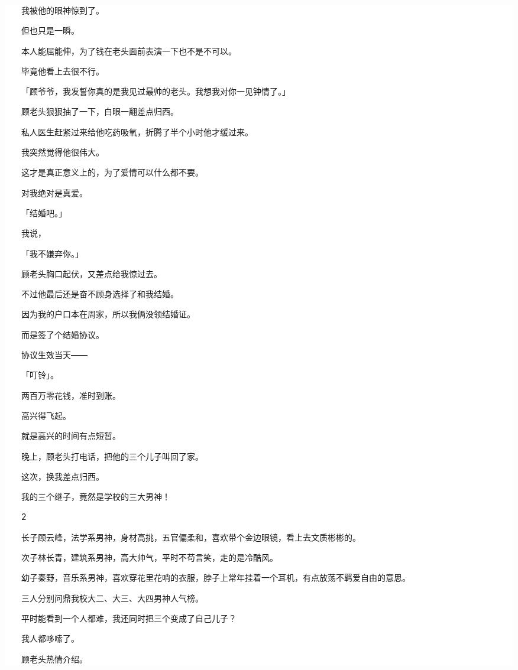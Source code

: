 &emsp;&emsp;我被他的眼神惊到了。  
  
&emsp;&emsp;但也只是一瞬。  
  
&emsp;&emsp;本人能屈能伸，为了钱在老头面前表演一下也不是不可以。  
  
&emsp;&emsp;毕竟他看上去很不行。  
  
&emsp;&emsp;「顾爷爷，我发誓你真的是我见过最帅的老头。我想我对你一见钟情了。」  
  
&emsp;&emsp;顾老头狠狠抽了一下，白眼一翻差点归西。  
  
&emsp;&emsp;私人医生赶紧过来给他吃药吸氧，折腾了半个小时他才缓过来。  
  
&emsp;&emsp;我突然觉得他很伟大。  
  
&emsp;&emsp;这才是真正意义上的，为了爱情可以什么都不要。  
  
&emsp;&emsp;对我绝对是真爱。  
  
&emsp;&emsp;「结婚吧。」  
  
&emsp;&emsp;我说，  
  
&emsp;&emsp;「我不嫌弃你。」  
  
&emsp;&emsp;顾老头胸口起伏，又差点给我惊过去。  
  
&emsp;&emsp;不过他最后还是奋不顾身选择了和我结婚。  
  
&emsp;&emsp;因为我的户口本在周家，所以我俩没领结婚证。  
  
&emsp;&emsp;而是签了个结婚协议。  
  
&emsp;&emsp;协议生效当天——  
  
&emsp;&emsp;「叮铃」。  
  
&emsp;&emsp;两百万零花钱，准时到账。  
  
&emsp;&emsp;高兴得飞起。  
  
&emsp;&emsp;就是高兴的时间有点短暂。  
  
&emsp;&emsp;晚上，顾老头打电话，把他的三个儿子叫回了家。  
  
&emsp;&emsp;这次，换我差点归西。  
  
&emsp;&emsp;我的三个继子，竟然是学校的三大男神！  
  
&emsp;&emsp;2  
  
&emsp;&emsp;长子顾云峰，法学系男神，身材高挑，五官偏柔和，喜欢带个金边眼镜，看上去文质彬彬的。  
  
&emsp;&emsp;次子林长青，建筑系男神，高大帅气，平时不苟言笑，走的是冷酷风。  
  
&emsp;&emsp;幼子秦野，音乐系男神，喜欢穿花里花哨的衣服，脖子上常年挂着一个耳机，有点放荡不羁爱自由的意思。  
  
&emsp;&emsp;三人分别问鼎我校大二、大三、大四男神人气榜。  
  
&emsp;&emsp;平时能看到一个人都难，我还同时把三个变成了自己儿子？  
  
&emsp;&emsp;我人都哆嗦了。  
  
&emsp;&emsp;顾老头热情介绍。  
  